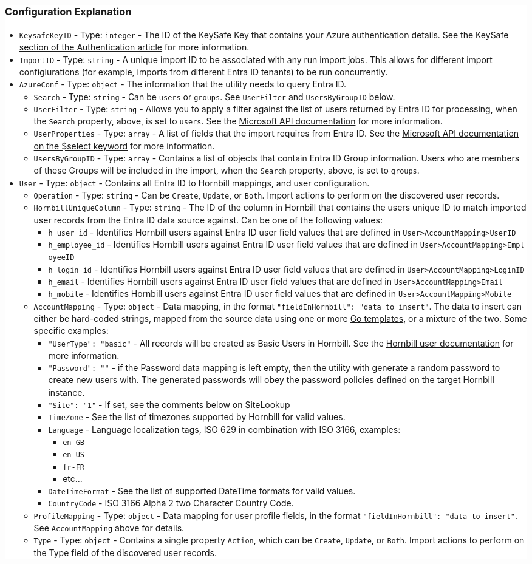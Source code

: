 ### Configuration Explanation

- `KeysafeKeyID` - Type: `integer` - The ID of the KeySafe Key that contains your Azure authentication details. See the [KeySafe section of the Authentication article](/data-imports-guide/users/azure/authentication#keysafe) for more information.
- `ImportID` - Type: `string` - A unique import ID to be associated with any run import jobs. This allows for different import configiurations (for example, imports from different Entra ID tenants) to be run concurrently.
- `AzureConf` - Type: `object` - The information that the utility needs to query Entra ID.
  - `Search` - Type: `string` - Can be `users` or `groups`. See `UserFilter` and `UsersByGroupID` below.
  - `UserFilter` - Type: `string` - Allows you to apply a filter against the list of users returned by Entra ID for processing, when the `Search` property, above, is set to `users`. See the [Microsoft API documentation](https://learn.microsoft.com/en-us/graph/api/user-list?view=graph-rest-1.0&tabs=http#example-7-use-search-to-get-users-with-display-names-that-contain-the-letters-wa-or-the-letters-ad-including-a-count-of-returned-objects) for more information.
  - `UserProperties` - Type: `array` - A list of fields that the import requires from Entra ID. See the [Microsoft API documentation on the $select keyword](https://learn.microsoft.com/en-us/graph/api/user-list?view=graph-rest-1.0&tabs=http#optional-query-parameters) for more information.
  - `UsersByGroupID` - Type: `array` - Contains a list of objects that contain Entra ID Group information. Users who are members of these Groups will be included in the import, when the `Search` property, above, is set to `groups`.
- `User` - Type: `object` - Contains all Entra ID to Hornbill mappings, and user configuration.
  - `Operation` - Type: `string` - Can be `Create`, `Update`, or `Both`. Import actions to perform on the discovered user records.
  - `HornbillUniqueColumn` -  Type: `string` - The ID of the column in Hornbill that contains the users unique ID to match imported user records from the Entra ID data source against. Can be one of the following values:
    - `h_user_id` - Identifies Hornbill users against Entra ID user field values that are defined in `User>AccountMapping>UserID`
    - `h_employee_id` - Identifies Hornbill users against Entra ID user field values that are defined in `User>AccountMapping>EmployeeID`
    - `h_login_id` - Identifies Hornbill users against Entra ID user field values that are defined in `User>AccountMapping>LoginID`
    - `h_email` - Identifies Hornbill users against Entra ID user field values that are defined in `User>AccountMapping>Email`
    - `h_mobile` - Identifies Hornbill users against Entra ID user field values that are defined in `User>AccountMapping>Mobile`
  - `AccountMapping` - Type: `object` - Data mapping, in the format `"fieldInHornbill": "data to insert"`. The data to insert can either be hard-coded strings, mapped from the source data using one or more [Go templates](https://pkg.go.dev/text/template), or a mixture of the two. Some specific examples:
    - `"UserType": "basic"` - All records will be created as Basic Users in Hornbill. See the [Hornbill user documentation](/esp-fundamentals/security/account-types#user-account-types) for more information.
    - `"Password": ""` - if the Password data mapping is left empty, then the utility with generate a random password to create new users with. The generated passwords will obey the [password policies](/esp-config/security/password-policies) defined on the target Hornbill instance. 
    - `"Site": "1"` - If set, see the comments below on SiteLookup
    - `TimeZone` - See the [list of timezones supported by Hornbill](/data-imports-guide/timezones) for valid values.
    - `Language` - Language localization tags, ISO 629 in combination with ISO 3166, examples:
      - `en-GB`
      - `en-US`
      - `fr-FR`
      - etc...
    - `DateTimeFormat` - See the [list of supported DateTime formats](/data-imports-guide/date-time-formats) for valid values.
    - `CountryCode` - ISO 3166 Alpha 2 two Character Country Code.
  - `ProfileMapping` - Type: `object` - Data mapping for user profile fields, in the format `"fieldInHornbill": "data to insert"`. See `AccountMapping` above for details.
  - `Type` - Type: `object` - Contains a single property `Action`, which can be `Create`, `Update`, or `Both`. Import actions to perform on the Type field of the discovered user records.
